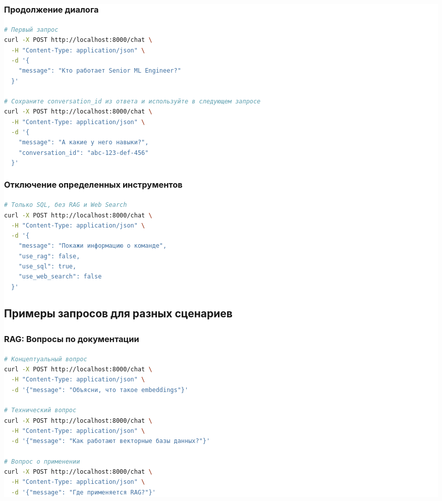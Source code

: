 ### Продолжение диалога

```bash
# Первый запрос
curl -X POST http://localhost:8000/chat \
  -H "Content-Type: application/json" \
  -d '{
    "message": "Кто работает Senior ML Engineer?"
  }'

# Сохраните conversation_id из ответа и используйте в следующем запросе
curl -X POST http://localhost:8000/chat \
  -H "Content-Type: application/json" \
  -d '{
    "message": "А какие у него навыки?",
    "conversation_id": "abc-123-def-456"
  }'
```

### Отключение определенных инструментов

```bash
# Только SQL, без RAG и Web Search
curl -X POST http://localhost:8000/chat \
  -H "Content-Type: application/json" \
  -d '{
    "message": "Покажи информацию о команде",
    "use_rag": false,
    "use_sql": true,
    "use_web_search": false
  }'
```

## Примеры запросов для разных сценариев

### RAG: Вопросы по документации

```bash
# Концептуальный вопрос
curl -X POST http://localhost:8000/chat \
  -H "Content-Type: application/json" \
  -d '{"message": "Объясни, что такое embeddings"}'

# Технический вопрос
curl -X POST http://localhost:8000/chat \
  -H "Content-Type: application/json" \
  -d '{"message": "Как работают векторные базы данных?"}'

# Вопрос о применении
curl -X POST http://localhost:8000/chat \
  -H "Content-Type: application/json" \
  -d '{"message": "Где применяется RAG?"}'
```
